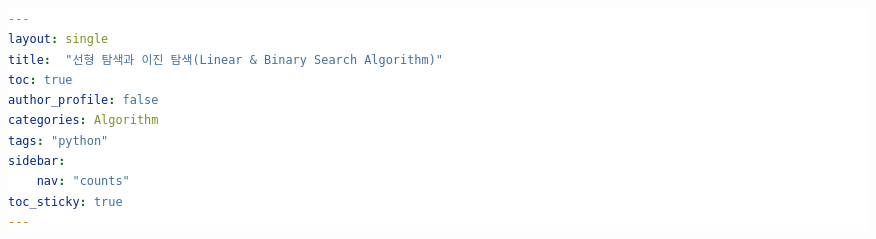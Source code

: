 ```yaml
---
layout: single
title:  "선형 탐색과 이진 탐색(Linear & Binary Search Algorithm)"
toc: true
author_profile: false
categories: Algorithm
tags: "python"
sidebar:
    nav: "counts"
toc_sticky: true
---
```


<head>
  <style>
    table.dataframe {
      white-space: normal;
      width: 100%;
      height: 240px;
      display: block;
      overflow: auto;
      font-family: Arial, sans-serif;
      font-size: 0.9rem;
      line-height: 20px;
      text-align: center;
      border: 0px !important;
    }

    table.dataframe th {
      text-align: center;
      font-weight: bold;
      padding: 8px;
    }

    table.dataframe td {
      text-align: center;
      padding: 8px;
    }

    table.dataframe tr:hover {
      background: #b8d1f3; 
    }

    .output_prompt {
      overflow: auto;
      font-size: 0.9rem;
      line-height: 1.45;
      border-radius: 0.3rem;
      -webkit-overflow-scrolling: touch;
      padding: 0.8rem;
      margin-top: 0;
      margin-bottom: 15px;
      font: 1rem Consolas, "Liberation Mono", Menlo, Courier, monospace;
      color: $code-text-color;
      border: solid 1px $border-color;
      border-radius: 0.3rem;
      word-break: normal;
      white-space: pre;
    }
